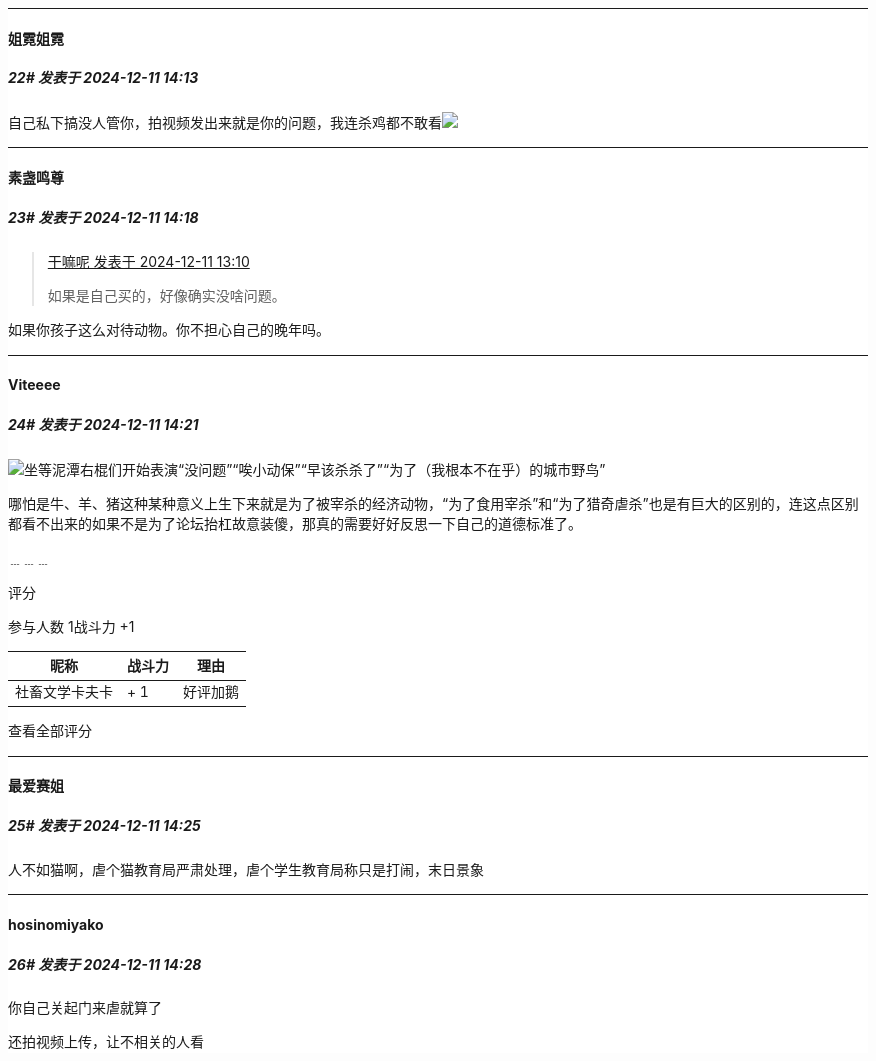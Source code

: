 *****

####  姐霓姐霓  
##### 22#       发表于 2024-12-11 14:13

自己私下搞没人管你，拍视频发出来就是你的问题，我连杀鸡都不敢看<img src="https://static.saraba1st.com/image/smiley/face2017/013.png" referrerpolicy="no-referrer">

*****

####  素盏鸣尊  
##### 23#       发表于 2024-12-11 14:18

<blockquote><a href="httphttps://bbs.saraba1st.com/2b/forum.php?mod=redirect&amp;goto=findpost&amp;pid=66896278&amp;ptid=2210127" target="_blank">干嘛呢 发表于 2024-12-11 13:10</a>

如果是自己买的，好像确实没啥问题。</blockquote>
如果你孩子这么对待动物。你不担心自己的晚年吗。

*****

####  Viteeee  
##### 24#       发表于 2024-12-11 14:21

<img src="https://static.saraba1st.com/image/smiley/face2017/067.png" referrerpolicy="no-referrer">坐等泥潭右棍们开始表演“没问题”“唉小动保”“早该杀杀了”“为了（我根本不在乎）的城市野鸟”

哪怕是牛、羊、猪这种某种意义上生下来就是为了被宰杀的经济动物，“为了食用宰杀”和“为了猎奇虐杀”也是有巨大的区别的，连这点区别都看不出来的如果不是为了论坛抬杠故意装傻，那真的需要好好反思一下自己的道德标准了。

﹍﹍﹍

评分

 参与人数 1战斗力 +1

|昵称|战斗力|理由|
|----|---|---|
| 社畜文学卡夫卡| + 1|好评加鹅|

查看全部评分

*****

####  最爱赛姐  
##### 25#       发表于 2024-12-11 14:25

人不如猫啊，虐个猫教育局严肃处理，虐个学生教育局称只是打闹，末日景象

*****

####  hosinomiyako  
##### 26#       发表于 2024-12-11 14:28

你自己关起门来虐就算了

还拍视频上传，让不相关的人看
